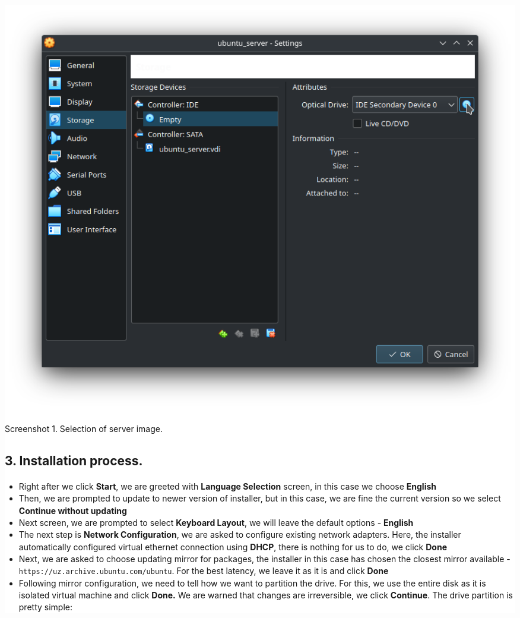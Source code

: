 ![Screenshot 1. Selection of server image.](img/05.png)

Screenshot 1. Selection of server image.

## 3. Installation process.

- Right after we click **Start**, we are greeted with **Language Selection** screen, in this case we choose **English**
- Then, we are prompted to update to newer version of installer, but in this case, we are fine the current version so we select **Continue without updating**
- Next screen, we are prompted to select **Keyboard Layout**, we will leave the default options - **English**
- The next step is **Network Configuration**, we are asked to configure existing network adapters. Here, the installer automatically configured virtual ethernet connection using **DHCP**, there is nothing for us to do, we click **Done**
- Next, we are asked to choose updating mirror for packages, the installer in this case has chosen the closest mirror available - `https://uz.archive.ubuntu.com/ubuntu`. For the best latency, we leave it as it is and click **Done**
- Following mirror configuration, we need to tell how we want to partition the drive. For this, we use the entire disk as it is isolated virtual machine and click **Done.** We are warned that changes are irreversible, we click **Continue**. The drive partition is pretty simple:
    